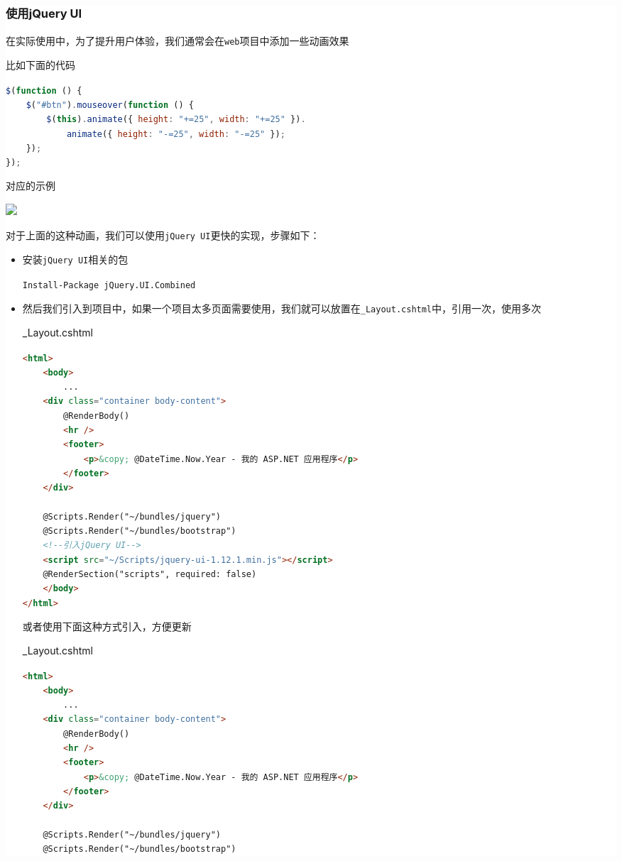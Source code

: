 ### 使用jQuery UI

在实际使用中，为了提升用户体验，我们通常会在`web`项目中添加一些动画效果

比如下面的代码

```javascript
$(function () {
    $("#btn").mouseover(function () {
        $(this).animate({ height: "+=25", width: "+=25" }).
            animate({ height: "-=25", width: "-=25" });
    });
});
```

对应的示例

![](https://i.imgur.com/WiOAie6.gif)

对于上面的这种动画，我们可以使用`jQuery UI`更快的实现，步骤如下：

+ 安装`jQuery UI`相关的包

  ```bash
  Install-Package jQuery.UI.Combined
  ```

+ 然后我们引入到项目中，如果一个项目太多页面需要使用，我们就可以放置在`_Layout.cshtml`中，引用一次，使用多次

  _Layout.cshtml

  ```html
  <html>
      <body>
          ...
      <div class="container body-content">
          @RenderBody()
          <hr />
          <footer>
              <p>&copy; @DateTime.Now.Year - 我的 ASP.NET 应用程序</p>
          </footer>
      </div>
  
      @Scripts.Render("~/bundles/jquery")
      @Scripts.Render("~/bundles/bootstrap")
      <!--引入jQuery UI-->
      <script src="~/Scripts/jquery-ui-1.12.1.min.js"></script>
      @RenderSection("scripts", required: false)
      </body>
  </html>
  ```

  或者使用下面这种方式引入，方便更新

  _Layout.cshtml

  ```html
  <html>
      <body>
          ...
      <div class="container body-content">
          @RenderBody()
          <hr />
          <footer>
              <p>&copy; @DateTime.Now.Year - 我的 ASP.NET 应用程序</p>
          </footer>
      </div>
  
      @Scripts.Render("~/bundles/jquery")
      @Scripts.Render("~/bundles/bootstrap")
  ```